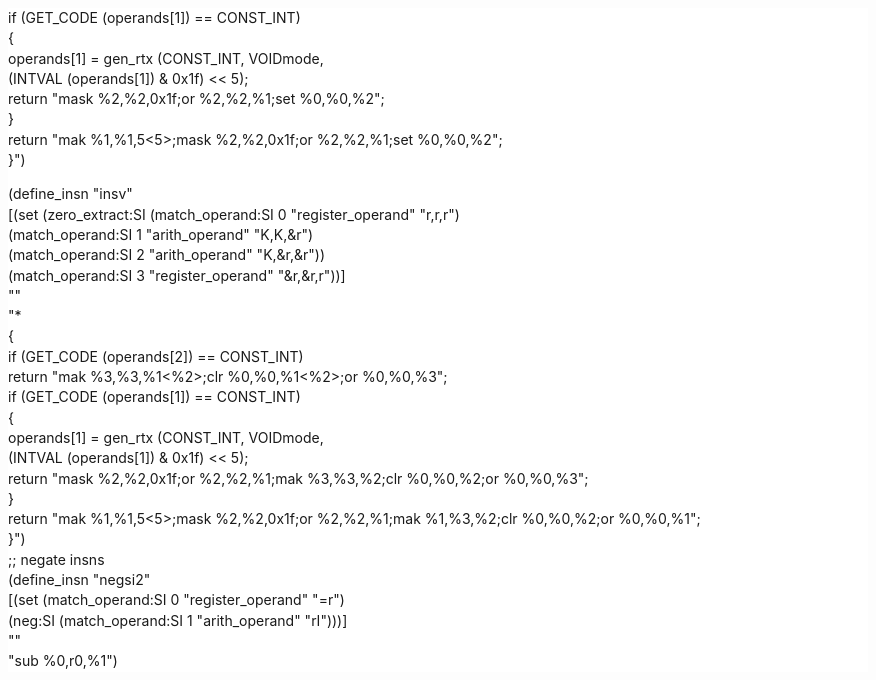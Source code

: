 if (GET\_CODE (operands\[1]) == CONST\_INT)
\
{
\
operands\[1] = gen\_rtx (CONST\_INT, VOIDmode,
\
(INTVAL (operands\[1]) & 0x1f) << 5);
\
return "mask %2,%2,0x1f;or %2,%2,%1;set %0,%0,%2";
\
}
\
return "mak %1,%1,5<5>;mask %2,%2,0x1f;or %2,%2,%1;set %0,%0,%2";
\
}")

(define\_insn "insv"
\
\[(set (zero\_extract:SI (match\_operand:SI 0 "register\_operand" "r,r,r")
\
(match\_operand:SI 1 "arith\_operand" "K,K,\&r")
\
(match\_operand:SI 2 "arith\_operand" "K,\&r,\&r"))
\
(match\_operand:SI 3 "register\_operand" "\&r,\&r,r"))]
\
""
\
"\*
\
{
\
if (GET\_CODE (operands\[2]) == CONST\_INT)
\
return "mak %3,%3,%1<%2>;clr %0,%0,%1<%2>;or %0,%0,%3";
\
if (GET\_CODE (operands\[1]) == CONST\_INT)
\
{
\
operands\[1] = gen\_rtx (CONST\_INT, VOIDmode,
\
(INTVAL (operands\[1]) & 0x1f) << 5);
\
return "mask %2,%2,0x1f;or %2,%2,%1;mak %3,%3,%2;clr %0,%0,%2;or %0,%0,%3";
\
}
\
return "mak %1,%1,5<5>;mask %2,%2,0x1f;or %2,%2,%1;mak %1,%3,%2;clr %0,%0,%2;or %0,%0,%1";
\
}")
\
;; negate insns
\
(define\_insn "negsi2"
\
\[(set (match\_operand:SI 0 "register\_operand" "=r")
\
(neg:SI (match\_operand:SI 1 "arith\_operand" "rI")))]
\
""
\
"sub %0,r0,%1")
